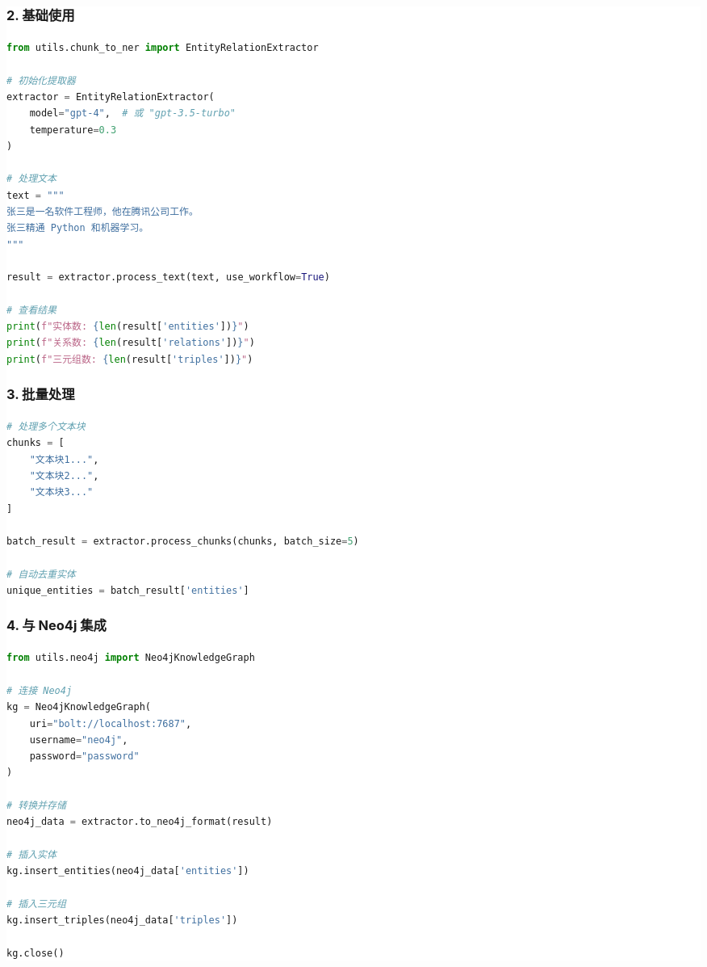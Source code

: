 ### 2. 基础使用

```python
from utils.chunk_to_ner import EntityRelationExtractor

# 初始化提取器
extractor = EntityRelationExtractor(
    model="gpt-4",  # 或 "gpt-3.5-turbo"
    temperature=0.3
)

# 处理文本
text = """
张三是一名软件工程师，他在腾讯公司工作。
张三精通 Python 和机器学习。
"""

result = extractor.process_text(text, use_workflow=True)

# 查看结果
print(f"实体数: {len(result['entities'])}")
print(f"关系数: {len(result['relations'])}")
print(f"三元组数: {len(result['triples'])}")
```

### 3. 批量处理

```python
# 处理多个文本块
chunks = [
    "文本块1...",
    "文本块2...",
    "文本块3..."
]

batch_result = extractor.process_chunks(chunks, batch_size=5)

# 自动去重实体
unique_entities = batch_result['entities']
```

### 4. 与 Neo4j 集成

```python
from utils.neo4j import Neo4jKnowledgeGraph

# 连接 Neo4j
kg = Neo4jKnowledgeGraph(
    uri="bolt://localhost:7687",
    username="neo4j",
    password="password"
)

# 转换并存储
neo4j_data = extractor.to_neo4j_format(result)

# 插入实体
kg.insert_entities(neo4j_data['entities'])

# 插入三元组
kg.insert_triples(neo4j_data['triples'])

kg.close()
```
